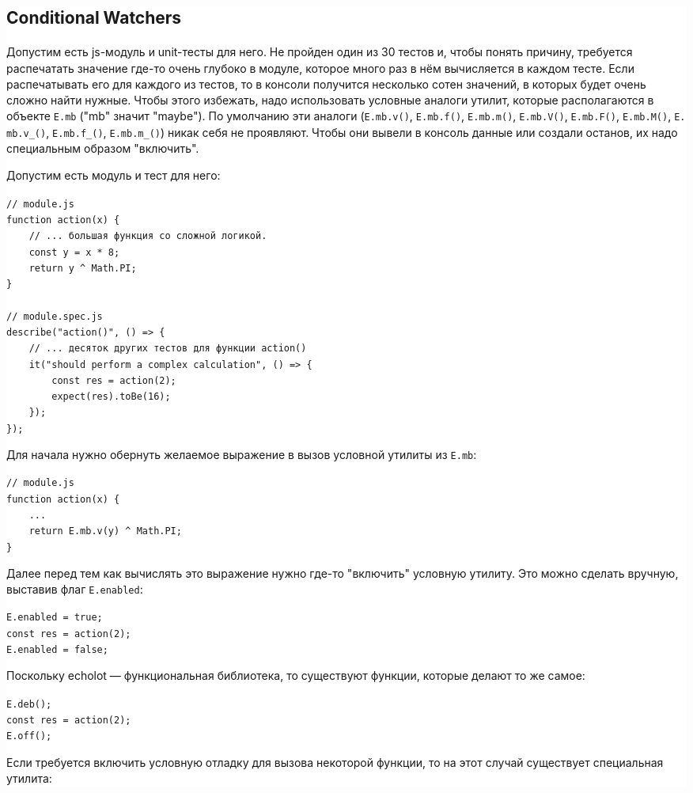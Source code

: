 
Conditional Watchers
--------------------
Допустим есть js-модуль и unit-тесты для него. Не пройден один из 30 тестов и, 
чтобы понять причину, требуется распечатать значение где-то очень глубоко в 
модуле, которое много раз в нём вычисляется в каждом тесте. Если распечатывать 
его для каждого из тестов, то в консоли получится несколько сотен значений, в 
которых будет очень сложно найти нужные. Чтобы этого избежать, надо 
использовать условные аналоги утилит, которые располагаются в объекте `E.mb` 
("mb" значит "maybe"). По умолчанию эти аналоги (`E.mb.v()`, `E.mb.f()`, 
`E.mb.m()`, `E.mb.V()`, `E.mb.F()`, `E.mb.M()`, `E.mb.v_()`, `E.mb.f_()`, 
`E.mb.m_()`) никак себя не проявляют. Чтобы они вывели в консоль данные или 
создали останов, их надо специальным образом "включить".

Допустим есть модуль и тест для него:

    // module.js
    function action(x) {
        // ... большая функция со сложной логикой.
        const y = x * 8;
        return y ^ Math.PI;
    }

    // module.spec.js
    describe("action()", () => {
        // ... десяток других тестов для функции action()
        it("should perform a complex calculation", () => {
            const res = action(2);
            expect(res).toBe(16);
        });
    });

Для начала нужно обернуть желаемое выражение в вызов условной утилиты из 
`E.mb`:

    // module.js
    function action(x) {
        ...
        return E.mb.v(y) ^ Math.PI;
    }

Далее перед тем как вычислять это выражение нужно где-то "включить" условную 
утилиту. Это можно сделать вручную, выставив флаг `E.enabled`:

    E.enabled = true;
    const res = action(2);
    E.enabled = false;

Поскольку echolot — функциональная библиотека, то существуют функции, которые 
делают то же самое:

    E.deb();
    const res = action(2);
    E.off();

Если требуется включить условную отладку для вызова некоторой функции, то на 
этот случай существует специальная утилита:
